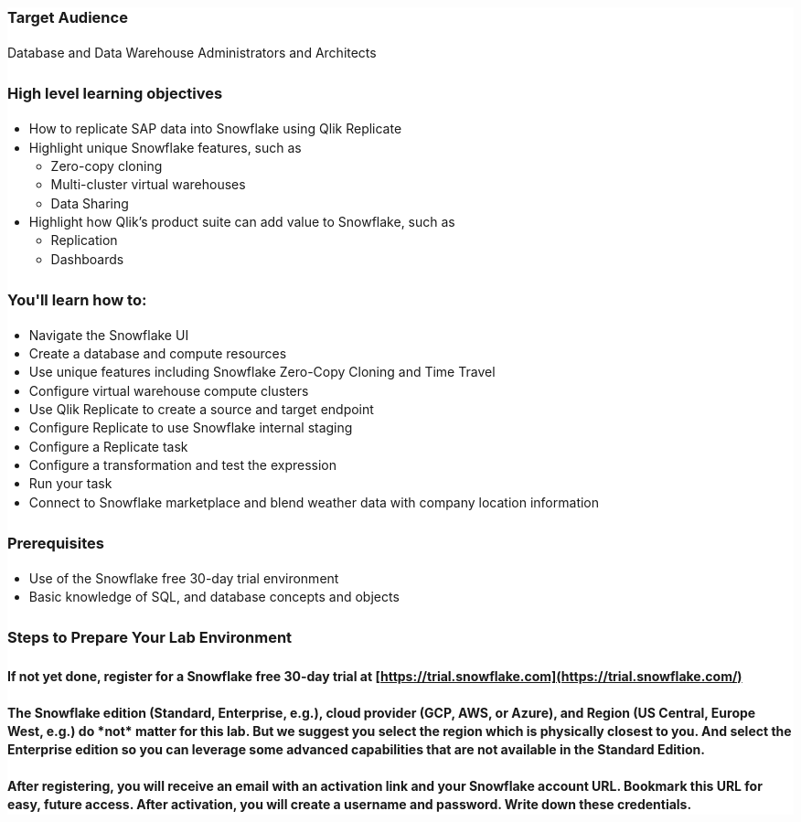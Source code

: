 ### Target Audience

Database and Data Warehouse Administrators and Architects

### High level learning objectives

* How to replicate SAP data into Snowflake using Qlik Replicate
* Highlight unique Snowflake features, such as
  * Zero-copy cloning
  * Multi-cluster virtual warehouses
  * Data Sharing
* Highlight how Qlik’s product suite can add value to Snowflake, such as
  * Replication
  * Dashboards

### You'll learn how to:

* Navigate the Snowflake UI
* Create a database and compute resources
* Use unique features including Snowflake Zero-Copy Cloning and Time Travel
* Configure virtual warehouse compute clusters
* Use Qlik Replicate to create a source and target endpoint
* Configure Replicate to use Snowflake internal staging
* Configure a Replicate task
* Configure a transformation and test the expression
* Run your task
* Connect to Snowflake marketplace and blend weather data with company location information

### Prerequisites

* Use of the Snowflake free 30-day trial environment
* Basic knowledge of SQL, and database concepts and objects

### Steps to Prepare Your Lab Environment

#### If not yet done, register for a Snowflake free 30-day trial at [https://trial.snowflake.com](https://trial.snowflake.com/)

#### The Snowflake edition \(Standard, Enterprise, e.g.\), cloud provider \(GCP, AWS, or Azure\), and Region \(US Central, Europe West, e.g.\) do \*not\* matter for this lab. But we suggest you select the region which is physically closest to you. And select the Enterprise edition so you can leverage some advanced capabilities that are not available in the Standard Edition. 

#### After registering, you will receive an email with an activation link and your Snowflake account URL. Bookmark this URL for easy, future access. After activation, you will create a username and password. Write down these credentials.
